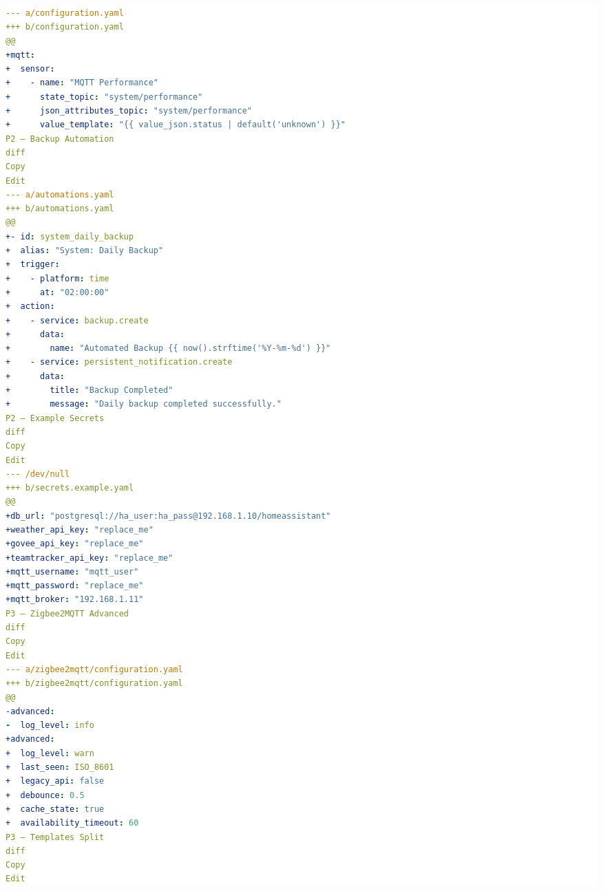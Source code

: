 ```yaml
--- a/configuration.yaml
+++ b/configuration.yaml
@@
+mqtt:
+  sensor:
+    - name: "MQTT Performance"
+      state_topic: "system/performance"
+      json_attributes_topic: "system/performance"
+      value_template: "{{ value_json.status | default('unknown') }}"
P2 – Backup Automation
diff
Copy
Edit
--- a/automations.yaml
+++ b/automations.yaml
@@
+- id: system_daily_backup
+  alias: "System: Daily Backup"
+  trigger:
+    - platform: time
+      at: "02:00:00"
+  action:
+    - service: backup.create
+      data:
+        name: "Automated Backup {{ now().strftime('%Y-%m-%d') }}"
+    - service: persistent_notification.create
+      data:
+        title: "Backup Completed"
+        message: "Daily backup completed successfully."
P2 – Example Secrets
diff
Copy
Edit
--- /dev/null
+++ b/secrets.example.yaml
@@
+db_url: "postgresql://ha_user:ha_pass@192.168.1.10/homeassistant"
+weather_api_key: "replace_me"
+govee_api_key: "replace_me"
+teamtracker_api_key: "replace_me"
+mqtt_username: "mqtt_user"
+mqtt_password: "replace_me"
+mqtt_broker: "192.168.1.11"
P3 – Zigbee2MQTT Advanced
diff
Copy
Edit
--- a/zigbee2mqtt/configuration.yaml
+++ b/zigbee2mqtt/configuration.yaml
@@
-advanced:
-  log_level: info
+advanced:
+  log_level: warn
+  last_seen: ISO_8601
+  legacy_api: false
+  debounce: 0.5
+  cache_state: true
+  availability_timeout: 60
P3 – Templates Split
diff
Copy
Edit
```